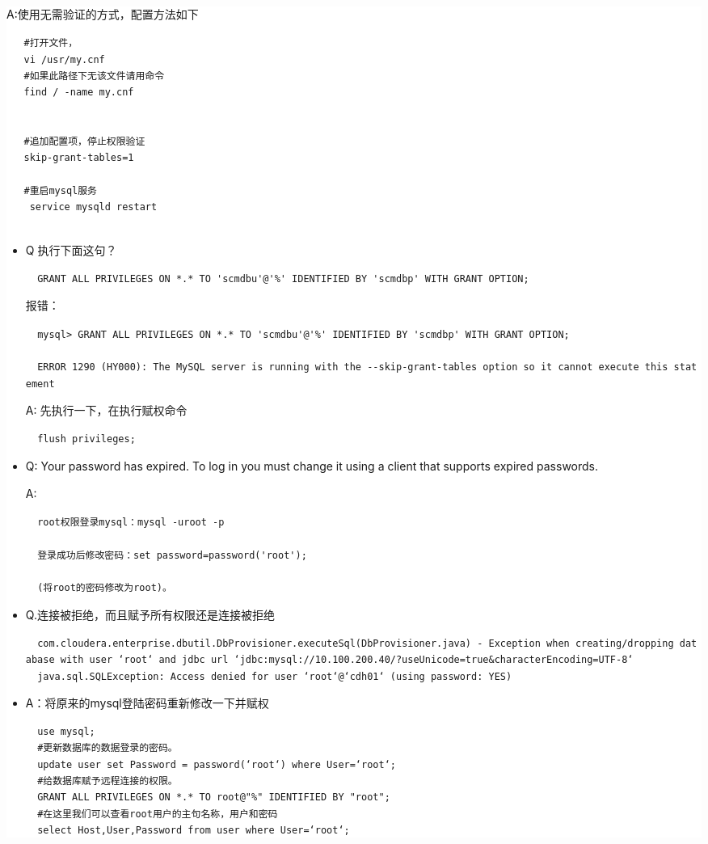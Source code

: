   A:使用无需验证的方式，配置方法如下
 
 ```
 	#打开文件，
	vi /usr/my.cnf 
	#如果此路径下无该文件请用命令
	find / -name my.cnf

    
    #追加配置项，停止权限验证
    skip-grant-tables=1 
    
    #重启mysql服务
     service mysqld restart
     
 ```
* Q 执行下面这句？

		GRANT ALL PRIVILEGES ON *.* TO 'scmdbu'@'%' IDENTIFIED BY 'scmdbp' WITH GRANT OPTION;
	
	报错：
	
		mysql> GRANT ALL PRIVILEGES ON *.* TO 'scmdbu'@'%' IDENTIFIED BY 'scmdbp' WITH GRANT OPTION;
	
		ERROR 1290 (HY000): The MySQL server is running with the --skip-grant-tables option so it cannot execute this statement



	A: 先执行一下，在执行赋权命令
	
		flush privileges;
		
* Q: Your password has expired. To log in you must change it using a client that supports expired passwords.

	A: 
			
		root权限登录mysql：mysql -uroot -p

		登录成功后修改密码：set password=password('root');

		(将root的密码修改为root)。

* Q.连接被拒绝，而且赋予所有权限还是连接被拒绝

		com.cloudera.enterprise.dbutil.DbProvisioner.executeSql(DbProvisioner.java) - Exception when creating/dropping database with user ‘root‘ and jdbc url ‘jdbc:mysql://10.100.200.40/?useUnicode=true&characterEncoding=UTF-8‘
		java.sql.SQLException: Access denied for user ‘root‘@‘cdh01‘ (using password: YES)
		
* A：将原来的mysql登陆密码重新修改一下并赋权

		use mysql;
		#更新数据库的数据登录的密码。
		update user set Password = password(‘root‘) where User=‘root‘; 
		#给数据库赋予远程连接的权限。
		GRANT ALL PRIVILEGES ON *.* TO root@"%" IDENTIFIED BY "root"; 
		#在这里我们可以查看root用户的主句名称，用户和密码
		select Host,User,Password from user where User=‘root‘; 
